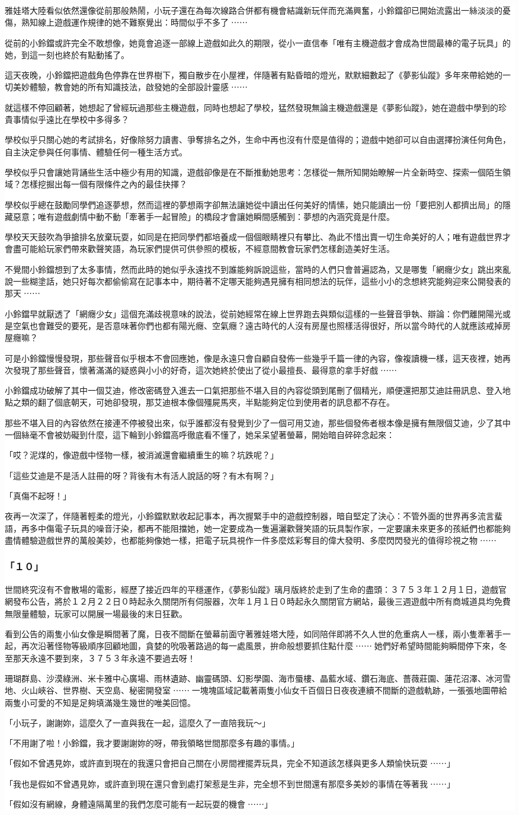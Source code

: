 雅娃塔大陸看似依然還像從前那般熱鬧，小玩子還在為每次線路合併都有機會結識新玩伴而充滿興奮，小鈴鐺卻已開始流露出一絲淡淡的憂傷，熟知線上遊戲運作規律的她不難察覺出：時間似乎不多了 ⋯⋯

從前的小鈴鐺或許完全不敢想像，她竟會追逐一部線上遊戲如此久的期限，從小一直信奉「唯有主機遊戲才會成為世間最棒的電子玩具」的她，到這一刻也終於有點動搖了。

這天夜晚，小鈴鐺把遊戲角色停靠在世界樹下，獨自散步在小屋裡，伴隨著有點昏暗的燈光，默默細數起了《夢影仙蹤》多年來帶給她的一切美妙體驗，教會她的所有知識技法，啟發她的全部設計靈感 ⋯⋯

就這樣不停回顧著，她想起了曾經玩過那些主機遊戲，同時也想起了學校，猛然發現無論主機遊戲還是《夢影仙蹤》，她在遊戲中學到的珍貴事情似乎遠比在學校中多得多？

學校似乎只關心她的考試排名，好像除努力讀書、爭奪排名之外，生命中再也沒有什麼是值得的；遊戲中她卻可以自由選擇扮演任何角色，自主決定參與任何事情、體驗任何一種生活方式。

學校似乎只會讓她背誦些生活中極少有用的知識，遊戲卻像是在不斷推動她思考：怎樣從一無所知開始瞭解一片全新時空、探索一個陌生領域？怎樣挖掘出每一個有限條件之內的最佳抉擇？

學校似乎總在鼓勵同學們追逐夢想，然而這裡的夢想兩字卻無法讓她從中讀出任何美好的情愫，她只能讀出一份「要把別人都擠出局」的隱藏惡意；唯有遊戲劇情中動不動「牽著手一起冒險」的橋段才會讓她瞬間感觸到：夢想的內涵究竟是什麼。

學校天天鼓吹為爭搶排名放棄玩耍，如同是在把同學們都培養成一個個眼睛裡只有攀比、為此不惜出賣一切生命美好的人；唯有遊戲世界才會盡可能給玩家們帶來歡聲笑語，為玩家們提供可供參照的模板，不經意間教會玩家們怎樣創造美好生活。

不覺間小鈴鐺想到了太多事情，然而此時的她似乎永遠找不到誰能夠訴說這些，當時的人們只會普遍認為，又是哪隻「網癮少女」跳出來亂說一些糊塗話，她只好每次都偷偷寫在記事本中，期待著不定哪天能夠遇見擁有相同想法的玩伴，這些小小的念想終究能夠迎來公開發表的那天 ⋯⋯

小鈴鐺早就厭透了「網癮少女」這個充滿歧視意味的說法，從前她經常在線上世界跑去與類似這樣的一些聲音爭執、辯論：你們離開陽光或是空氣也會難受的要死，是否意味著你們也都有陽光癮、空氣癮？遠古時代的人沒有房屋也照樣活得很好，所以當今時代的人就應該戒掉房屋癮嘛？

可是小鈴鐺慢慢發現，那些聲音似乎根本不會回應她，像是永遠只會自顧自發佈一些幾乎千篇一律的內容，像複讀機一樣，這天夜裡，她再次發現了那些聲音，懷著滿滿的疑惑與小小的好奇，這次她終於使出了從小最擅長、最得意的拿手好戲 ⋯⋯

小鈴鐺成功破解了其中一個艾迪，修改密碼登入進去一口氣把那些不堪入目的內容從頭到尾刪了個精光，順便還把那艾迪註冊訊息、登入地點之類的翻了個底朝天，可她卻發現，那艾迪根本像個殭屍馬夾，半點能夠定位到使用者的訊息都不存在。

那些不堪入目的內容依然在接連不停被發出來，似乎誰都沒有發覺到少了一個可用艾迪，那些個發佈者根本像是擁有無限個艾迪，少了其中一個絲毫不會被妨礙到什麼，這下輪到小鈴鐺高呼徹底看不懂了，她呆呆望著螢幕，開始暗自碎碎念起來：

「哎？泥煤的，像遊戲中怪物一樣，被消滅還會繼續重生的嘛？坑跌呢？」

「這些艾迪是不是活人註冊的呀？背後有木有活人說話的呀？有木有啊？」

「真傷不起呀！」

夜再一次深了，伴隨著輕柔的燈光，小鈴鐺默默收起記事本，再次握緊手中的遊戲控制器，暗自堅定了決心：不管外面的世界再多流言蜚語，再多中傷電子玩具的噪音汙染，都再不能阻擋她，她一定要成為一隻遍灑歡聲笑語的玩具製作家，一定要讓未來更多的孩紙們也都能夠盡情體驗遊戲世界的萬般美妙，也都能夠像她一樣，把電子玩具視作一件多麼炫彩奪目的偉大發明、多麼閃閃發光的值得珍視之物 ⋯⋯

### 「１０」

世間終究沒有不會散場的電影，經歷了接近四年的平穩運作，《夢影仙蹤》璃月版終於走到了生命的盡頭：３７５３年１２月１日，遊戲官網發布公告，將於１２月２２日０時起永久關閉所有伺服器，次年１月１日０時起永久關閉官方網站，最後三週遊戲中所有商城道具均免費無限量體驗，玩家可以開展一場最後的末日狂歡。

看到公告的兩隻小仙女像是瞬間著了魔，日夜不間斷在螢幕前面守著雅娃塔大陸，如同陪伴即將不久人世的危重病人一樣，兩小隻牽著手一起，再次沿著怪物等級順序回顧地圖，貪婪的吮吸著路過的每一處風景，拚命般想要抓住點什麼 ⋯⋯ 她們好希望時間能夠瞬間停下來，冬至那天永遠不要到來，３７５３年永遠不要過去呀！

珊瑚群島、沙漠綠洲、米卡雅中心廣場、雨林遺跡、幽靈碼頭、幻影學園、海市蜃樓、晶藍水域、鑽石海底、薔薇莊園、蓮花沼澤、冰河雪地、火山峽谷、世界樹、天空島、秘密開發室 ⋯⋯ 一塊塊區域記載著兩隻小仙女千百個日日夜夜連續不間斷的遊戲軌跡，一張張地圖帶給兩隻小可愛的不知是足夠填滿幾生幾世的唯美回憶。

「小玩子，謝謝妳，這麼久了一直與我在一起，這麼久了一直陪我玩～」

「不用謝了啦！小鈴鐺，我才要謝謝妳的呀，帶我領略世間那麼多有趣的事情。」

「假如不曾遇見妳，或許直到現在的我還只會把自己關在小房間裡擺弄玩具，完全不知道該怎樣與更多人類愉快玩耍 ⋯⋯」

「我也是假如不曾遇見妳，或許直到現在還只會到處打架惹是生非，完全想不到世間還有那麼多美妙的事情在等著我 ⋯⋯」

「假如沒有網線，身體遠隔萬里的我們怎麼可能有一起玩耍的機會 ⋯⋯」
